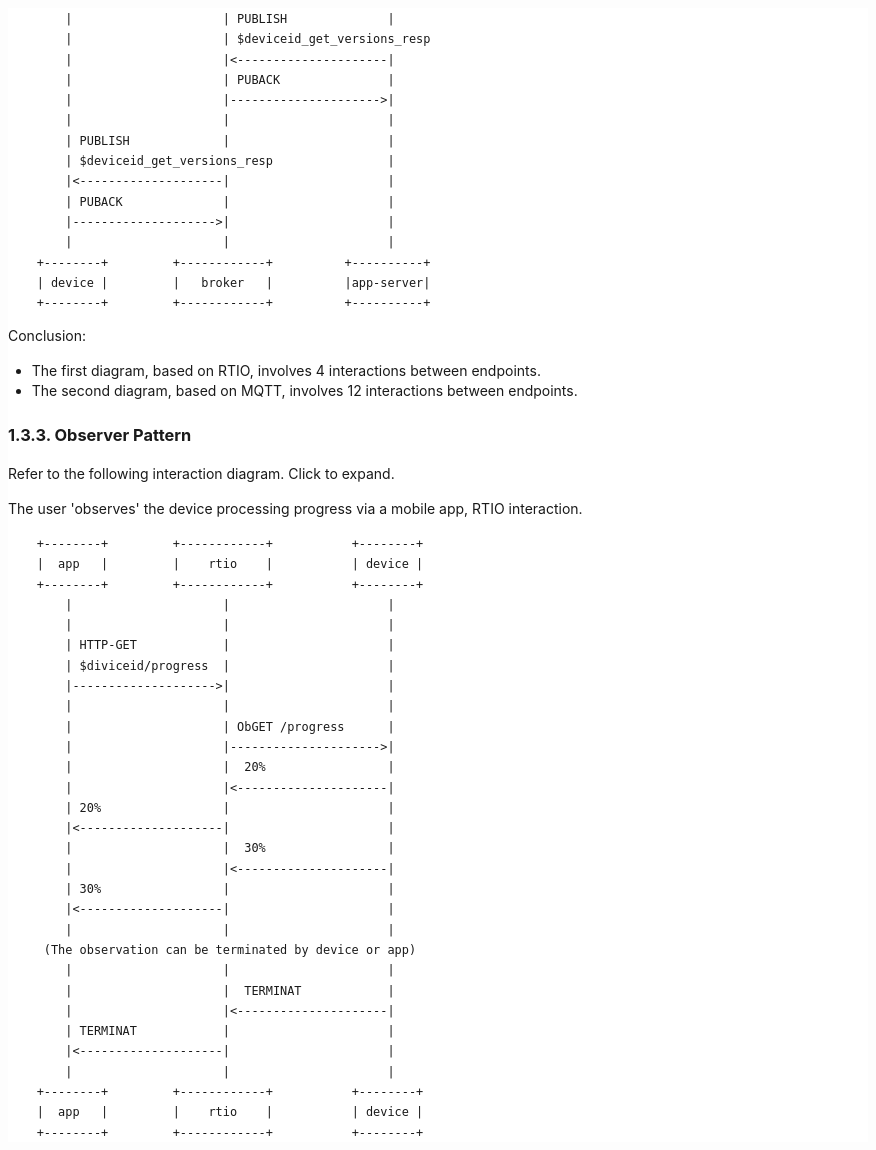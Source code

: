 ```text 
        |                     | PUBLISH              |  
        |                     | $deviceid_get_versions_resp
        |                     |<---------------------|
        |                     | PUBACK               |
        |                     |--------------------->|
        |                     |                      |
        | PUBLISH             |                      |
        | $deviceid_get_versions_resp                |
        |<--------------------|                      |
        | PUBACK              |                      |
        |-------------------->|                      |
        |                     |                      |
    +--------+         +------------+          +----------+
    | device |         |   broker   |          |app-server|
    +--------+         +------------+          +----------+
```

Conclusion:  
- The first diagram, based on RTIO, involves 4 interactions between endpoints.  
- The second diagram, based on MQTT, involves 12 interactions between endpoints.  
  
### 1.3.3. Observer Pattern  

Refer to the following interaction diagram. Click to expand.  

The user 'observes' the device processing progress via a mobile app, RTIO interaction.

```text
    +--------+         +------------+           +--------+
    |  app   |         |    rtio    |           | device |
    +--------+         +------------+           +--------+
        |                     |                      |
        |                     |                      |
        | HTTP-GET            |                      |
        | $diviceid/progress  |                      |
        |-------------------->|                      |
        |                     |                      |
        |                     | ObGET /progress      |
        |                     |--------------------->|
        |                     |  20%                 |
        |                     |<---------------------|
        | 20%                 |                      |
        |<--------------------|                      |
        |                     |  30%                 |
        |                     |<---------------------|
        | 30%                 |                      |
        |<--------------------|                      |
        |                     |                      |
     (The observation can be terminated by device or app)
        |                     |                      |
        |                     |  TERMINAT            |
        |                     |<---------------------|
        | TERMINAT            |                      |
        |<--------------------|                      |
        |                     |                      |
    +--------+         +------------+           +--------+
    |  app   |         |    rtio    |           | device |
    +--------+         +------------+           +--------+
```
